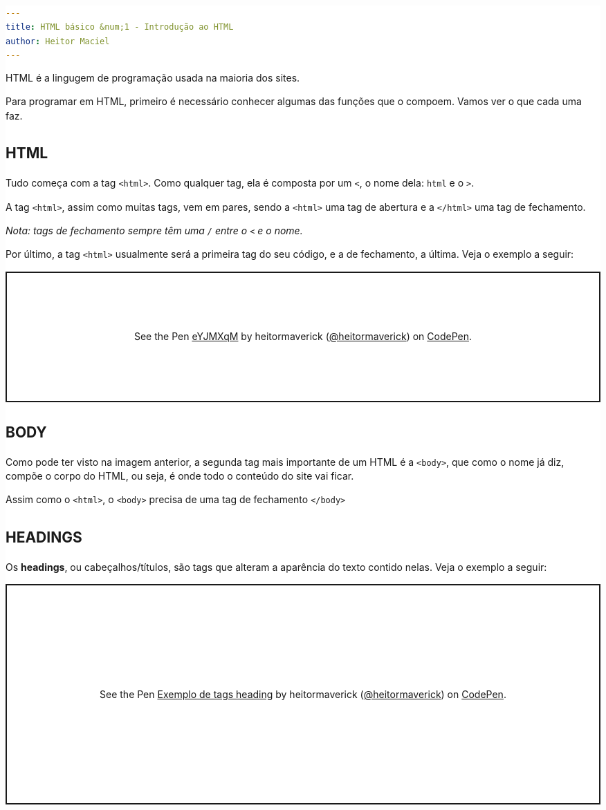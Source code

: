 ```yaml
---
title: HTML básico &num;1 - Introdução ao HTML
author: Heitor Maciel
---
```


HTML é a lingugem de programação usada na maioria dos sites.

Para programar em HTML, primeiro é necessário conhecer algumas das funções que o compoem. Vamos ver o que cada uma faz.



<iframe src="https://www.youtube.com/embed/5kla4KkvCuM" width="1100" height="465" frameborder="0" allowfullscreen></iframe>

## HTML

Tudo começa com a tag `<html>`. Como qualquer tag, ela é composta por um `<`, o nome dela: `html` e o `>`.

A tag `<html>`, assim como muitas tags, vem em pares, sendo a `<html>` uma tag de abertura e a `</html>` uma tag de fechamento.

_Nota: tags de fechamento sempre têm uma `/` entre o `<` e o nome._

Por último, a tag `<html>` usualmente será a primeira tag do seu código, e a de fechamento, a última. Veja o exemplo a seguir:

<p  
    class="codepen" data-height="189" data-theme-id="dark" data-default-tab="html,result" data-user="heitormaverick" data-slug-hash="eYJMXqM" style="height: 189px; box-sizing: border-box; display: flex; align-items: center; justify-content: center; border: 2px solid; margin: 1em 0; padding: 1em;" data-pen-title="eYJMXqM">
    <span>See the Pen <a href="https://codepen.io/heitormaverick/pen/eYJMXqM">
    eYJMXqM</a> by heitormaverick (<a href="https://codepen.io/heitormaverick">@heitormaverick</a>)
    on <a href="https://codepen.io">CodePen</a>.</span>
</p>

<script async src="https://static.codepen.io/assets/embed/ei.js"></script>

## BODY

Como pode ter visto na imagem anterior, a segunda tag mais importante de um HTML é a `<body>`, que como o nome já diz, compõe o corpo do HTML, ou seja, é onde todo o conteúdo do site vai ficar.

Assim como o `<html>`, o `<body>` precisa de uma tag de fechamento `</body>` 

## HEADINGS

Os **headings**, ou cabeçalhos/títulos, são tags que alteram a aparência do texto contido nelas. Veja o exemplo a seguir:

<p  
    class="codepen" data-height="319" data-theme-id="dark" data-default-tab="html,result" data-user="heitormaverick" data-slug-hash="ZEQxZbo" style="height: 319px; box-sizing: border-box; display: flex; align-items: center; justify-content: center; border: 2px solid; margin: 1em 0; padding: 1em;" data-pen-title="Exemplo de tags heading">
    <span>See the Pen <a href="https://codepen.io/heitormaverick/pen/ZEQxZbo">
    Exemplo de tags heading</a> by heitormaverick (<a href="https://codepen.io/heitormaverick">@heitormaverick</a>)
    on <a href="https://codepen.io">CodePen</a>.</span>
</p>
